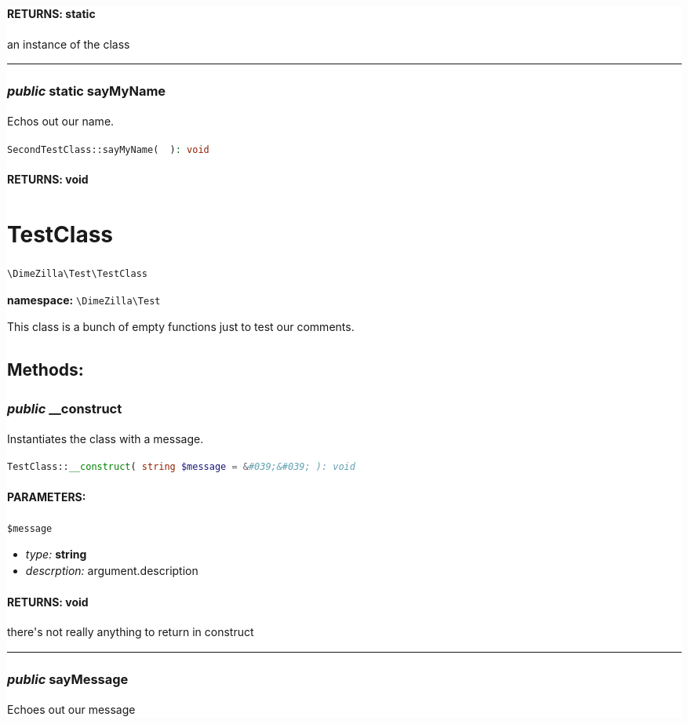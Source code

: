 #### RETURNS: static

an instance of the class


___
### *public* static sayMyName

Echos out our name.

```php
SecondTestClass::sayMyName(  ): void
```




#### RETURNS: void



# TestClass
`\DimeZilla\Test\TestClass`

**namespace:** `\DimeZilla\Test`

This class is a bunch of empty functions just to test our comments.






## **Methods:**
### *public* __construct

Instantiates the class with a message.

```php
TestClass::__construct( string $message = &#039;&#039; ): void
```



#### PARAMETERS:

`$message`
  - *type:* **string**
  - *descrption:* argument.description

#### RETURNS: void

there&#039;s not really anything to return in construct


___
### *public* sayMessage

Echoes out our message
